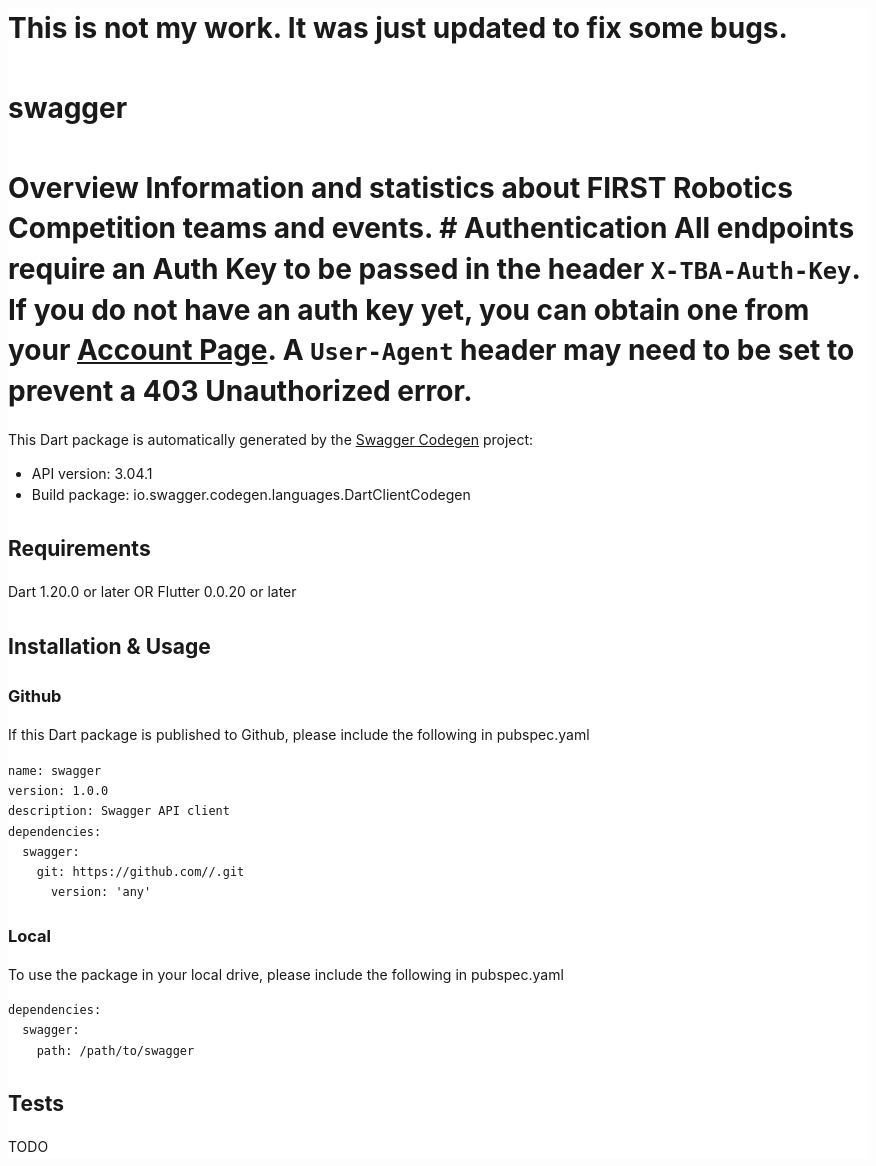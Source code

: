 # This is not my work. It was just updated to fix some bugs.

# swagger
# Overview    Information and statistics about FIRST Robotics Competition teams and events.   # Authentication   All endpoints require an Auth Key to be passed in the header `X-TBA-Auth-Key`. If you do not have an auth key yet, you can obtain one from your [Account Page](/account).    A `User-Agent` header may need to be set to prevent a 403 Unauthorized error.

This Dart package is automatically generated by the [Swagger Codegen](https://github.com/swagger-api/swagger-codegen) project:

- API version: 3.04.1
- Build package: io.swagger.codegen.languages.DartClientCodegen

## Requirements

Dart 1.20.0 or later OR Flutter 0.0.20 or later

## Installation & Usage

### Github
If this Dart package is published to Github, please include the following in pubspec.yaml
```
name: swagger
version: 1.0.0
description: Swagger API client
dependencies:
  swagger:
    git: https://github.com//.git
      version: 'any'
```

### Local
To use the package in your local drive, please include the following in pubspec.yaml
```
dependencies:
  swagger:
    path: /path/to/swagger
```

## Tests

TODO
